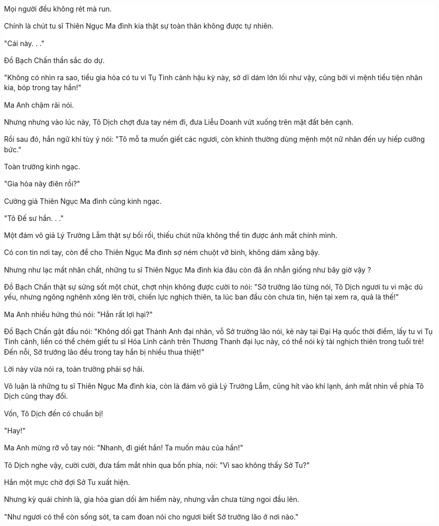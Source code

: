 Mọi người đều không rét mà run.

Chính là chút tu sĩ Thiên Ngục Ma đình kia thật sự toàn thân không được tự nhiên.

"Cái này. . ."

Đồ Bạch Chấn thần sắc do dự.

"Không có nhìn ra sao, tiểu gia hỏa có tu vi Tụ Tinh cảnh hậu kỳ này, sở dĩ dám lớn lối như vậy, cũng bởi vì mệnh tiểu tiện nhân kia, bóp trong tay hắn!"

Ma Anh chậm rãi nói.

Nhưng nhưng vào lúc này, Tô Dịch chợt đưa tay ném đi, đưa Liễu Doanh vứt xuống trên mặt đất bên cạnh.

Rồi sau đó, hắn ngữ khí tùy ý nói: "Tô mỗ ta muốn giết các ngươi, còn khinh thường dùng mệnh một nữ nhân đến uy hiếp cưỡng bức."

Toàn trường kinh ngạc.

"Gia hỏa này điên rồi?"

Cường giả Thiên Ngục Ma đình cũng kinh ngạc.

"Tô Đế sư hắn. . ."

Một đám võ giả Lý Trường Lẫm thật sự bối rối, thiếu chút nữa không thể tin được ánh mắt chính mình.

Có con tin nơi tay, còn để cho Thiên Ngục Ma đình sợ ném chuột vỡ bình, không dám xằng bậy.

Nhưng như lạc mất nhân chất, những tu sĩ Thiên Ngục Ma đình kia đâu còn đã ẩn nhẫn giống như bây giờ vậy ?

Đồ Bạch Chấn thật sự sửng sốt một chút, chợt nhịn không được cười to nói: "Sở trưởng lão từng nói, Tô Dịch ngươi tu vi mặc dù yếu, nhưng ngông nghênh xông lên trời, chiến lực nghịch thiên, ta lúc ban đầu còn chưa tin, hiện tại xem ra, quả là thế!"

Ma Anh nhiều hứng thú nói: "Hắn rất lợi hại?"

Đồ Bạch Chấn gật đầu nói: "Không dối gạt Thánh Anh đại nhân, vỗ Sở trưởng lão nói, kẻ này tại Đại Hạ quốc thời điểm, lấy tu vi Tụ Tinh cảnh, liền có thể chém giết tu sĩ Hóa Linh cảnh trên Thương Thanh đại lục này, có thể nói kỳ tài nghịch thiên trong tuổi trẻ! Đến nỗi, Sở trưởng lão đều trong tay hắn bị nhiều thua thiệt!"

Lời này vừa nói ra, toàn trường phải sợ hãi.

Vô luận là những tu sĩ Thiên Ngục Ma đình kia, còn là đám võ giả Lý Trường Lẫm, cũng hít vào khí lạnh, ánh mắt nhìn về phía Tô Dịch cũng thay đổi.

Vốn, Tô Dịch đến có chuẩn bị!

"Hay!"

Ma Anh mừng rỡ vỗ tay nói: "Nhanh, đi giết hắn! Ta muốn máu của hắn!"

Tô Dịch nghe vậy, cười cười, đưa tầm mắt nhìn qua bốn phía, nói: "Vì sao không thấy Sở Tu?"

Hắn một mực chờ đợi Sở Tu xuất hiện.

Nhưng kỳ quái chính là, gia hỏa gian dối âm hiểm này, nhưng vẫn chưa từng ngoi đầu lên.

"Như ngươi có thể còn sống sót, ta cam đoan nói cho ngươi biết Sở trưởng lão ở nơi nào."
